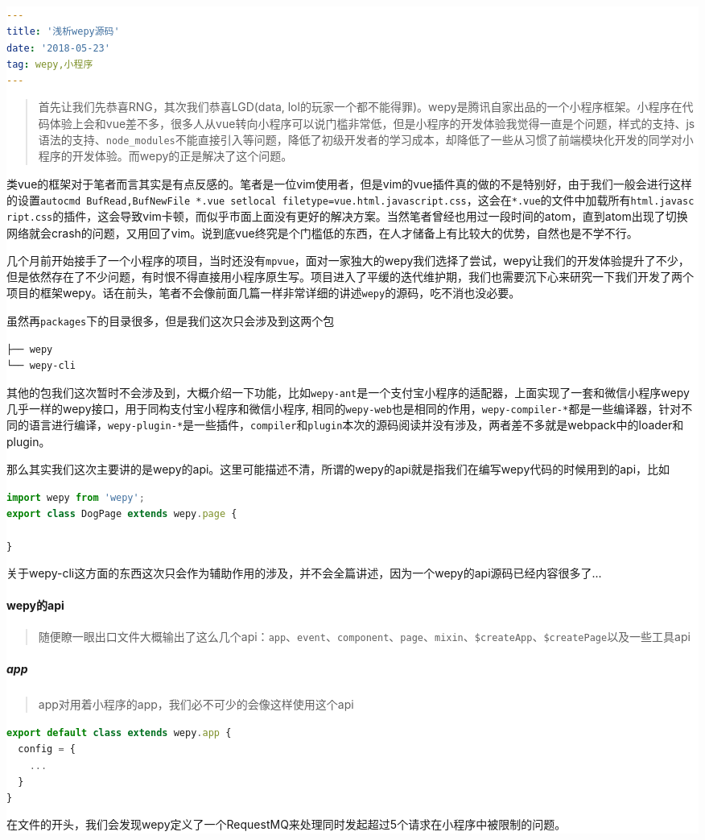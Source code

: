 ```yaml
---
title: '浅析wepy源码'
date: '2018-05-23'
tag: wepy,小程序
---
```


> 首先让我们先恭喜RNG，其次我们恭喜LGD(data, lol的玩家一个都不能得罪)。wepy是腾讯自家出品的一个小程序框架。小程序在代码体验上会和vue差不多，很多人从vue转向小程序可以说门槛非常低，但是小程序的开发体验我觉得一直是个问题，样式的支持、js语法的支持、`node_modules`不能直接引入等问题，降低了初级开发者的学习成本，却降低了一些从习惯了前端模块化开发的同学对小程序的开发体验。而wepy的正是解决了这个问题。

类vue的框架对于笔者而言其实是有点反感的。笔者是一位vim使用者，但是vim的vue插件真的做的不是特别好，由于我们一般会进行这样的设置`autocmd BufRead,BufNewFile *.vue setlocal filetype=vue.html.javascript.css`，这会在`*.vue`的文件中加载所有`html.javascript.css`的插件，这会导致vim卡顿，而似乎市面上面没有更好的解决方案。当然笔者曾经也用过一段时间的atom，直到atom出现了切换网络就会crash的问题，又用回了vim。说到底vue终究是个门槛低的东西，在人才储备上有比较大的优势，自然也是不学不行。

几个月前开始接手了一个小程序的项目，当时还没有`mpvue`，面对一家独大的wepy我们选择了尝试，wepy让我们的开发体验提升了不少，但是依然存在了不少问题，有时恨不得直接用小程序原生写。项目进入了平缓的迭代维护期，我们也需要沉下心来研究一下我们开发了两个项目的框架wepy。话在前头，笔者不会像前面几篇一样非常详细的讲述`wepy`的源码，吃不消也没必要。

虽然再`packages`下的目录很多，但是我们这次只会涉及到这两个包
```bash
├── wepy
└── wepy-cli
```
其他的包我们这次暂时不会涉及到，大概介绍一下功能，比如`wepy-ant`是一个支付宝小程序的适配器，上面实现了一套和微信小程序wepy几乎一样的wepy接口，用于同构支付宝小程序和微信小程序, 相同的`wepy-web`也是相同的作用，`wepy-compiler-*`都是一些编译器，针对不同的语言进行编译，`wepy-plugin-*`是一些插件，`compiler`和`plugin`本次的源码阅读并没有涉及，两者差不多就是webpack中的loader和plugin。

那么其实我们这次主要讲的是wepy的api。这里可能描述不清，所谓的wepy的api就是指我们在编写wepy代码的时候用到的api，比如
```javascript
import wepy from 'wepy';
export class DogPage extends wepy.page {

}
```

关于wepy-cli这方面的东西这次只会作为辅助作用的涉及，并不会全篇讲述，因为一个wepy的api源码已经内容很多了...

#### wepy的api

> 随便瞭一眼出口文件大概输出了这么几个api：`app`、`event`、`component`、`page`、`mixin`、`$createApp`、`$createPage`以及一些工具api

##### app

> app对用着小程序的app，我们必不可少的会像这样使用这个api

```javascript
export default class extends wepy.app {
  config = {
    ...
  }
}
```
在文件的开头，我们会发现wepy定义了一个RequestMQ来处理同时发起超过5个请求在小程序中被限制的问题。
